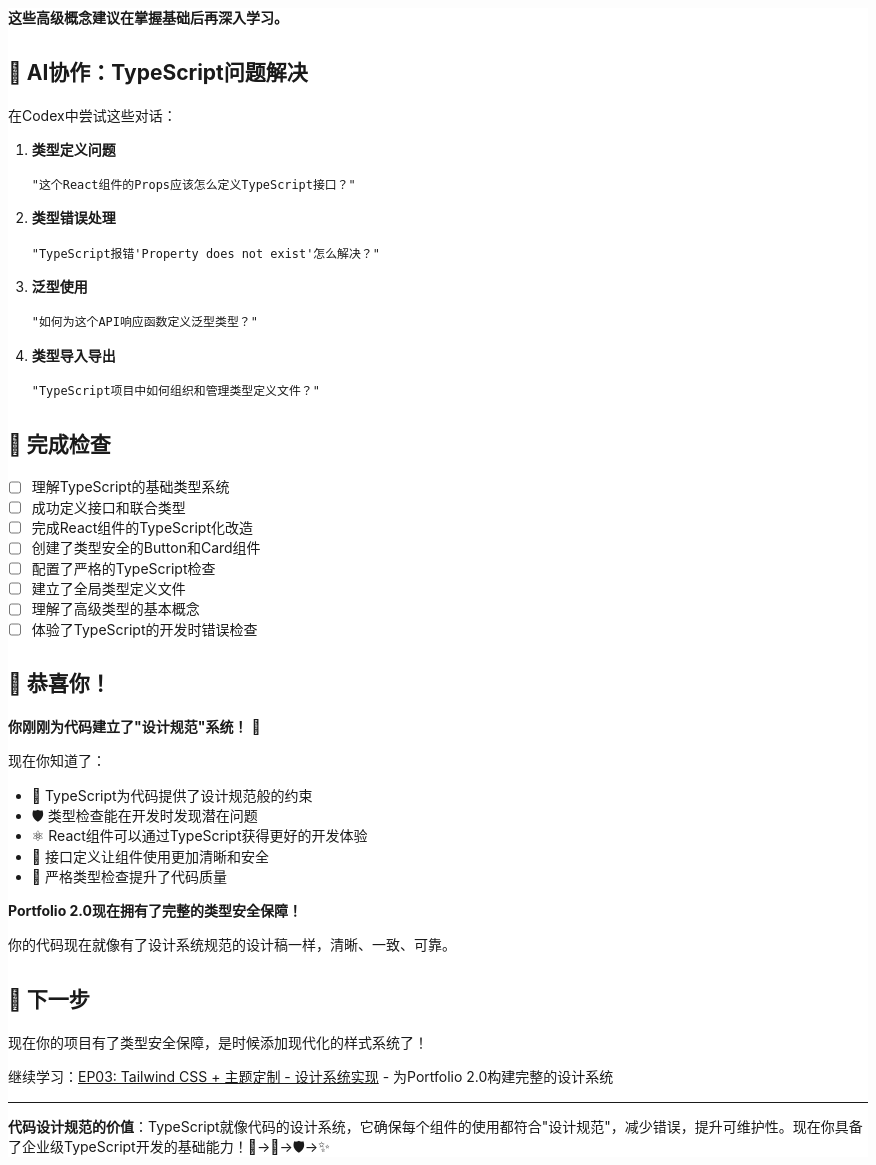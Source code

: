 **这些高级概念建议在掌握基础后再深入学习。**

## 🤖 AI协作：TypeScript问题解决

在Codex中尝试这些对话：

1. **类型定义问题**
   ```
   "这个React组件的Props应该怎么定义TypeScript接口？"
   ```

2. **类型错误处理**
   ```
   "TypeScript报错'Property does not exist'怎么解决？"
   ```

3. **泛型使用**
   ```
   "如何为这个API响应函数定义泛型类型？"
   ```

4. **类型导入导出**
   ```
   "TypeScript项目中如何组织和管理类型定义文件？"
   ```

## 🎯 完成检查

- [ ] 理解TypeScript的基础类型系统
- [ ] 成功定义接口和联合类型
- [ ] 完成React组件的TypeScript化改造
- [ ] 创建了类型安全的Button和Card组件
- [ ] 配置了严格的TypeScript检查
- [ ] 建立了全局类型定义文件
- [ ] 理解了高级类型的基本概念
- [ ] 体验了TypeScript的开发时错误检查

## 🚀 恭喜你！

**你刚刚为代码建立了"设计规范"系统！** 🎉

现在你知道了：
- 📝 TypeScript为代码提供了设计规范般的约束
- 🛡️ 类型检查能在开发时发现潜在问题
- ⚛️ React组件可以通过TypeScript获得更好的开发体验
- 🔧 接口定义让组件使用更加清晰和安全
- 🎯 严格类型检查提升了代码质量

**Portfolio 2.0现在拥有了完整的类型安全保障！**

你的代码现在就像有了设计系统规范的设计稿一样，清晰、一致、可靠。

## 🎯 下一步

现在你的项目有了类型安全保障，是时候添加现代化的样式系统了！

继续学习：[EP03: Tailwind CSS + 主题定制 - 设计系统实现](../EP03-tailwind-design-system/) - 为Portfolio 2.0构建完整的设计系统

---

**代码设计规范的价值**：TypeScript就像代码的设计系统，它确保每个组件的使用都符合"设计规范"，减少错误，提升可维护性。现在你具备了企业级TypeScript开发的基础能力！🎨→📝→🛡️→✨